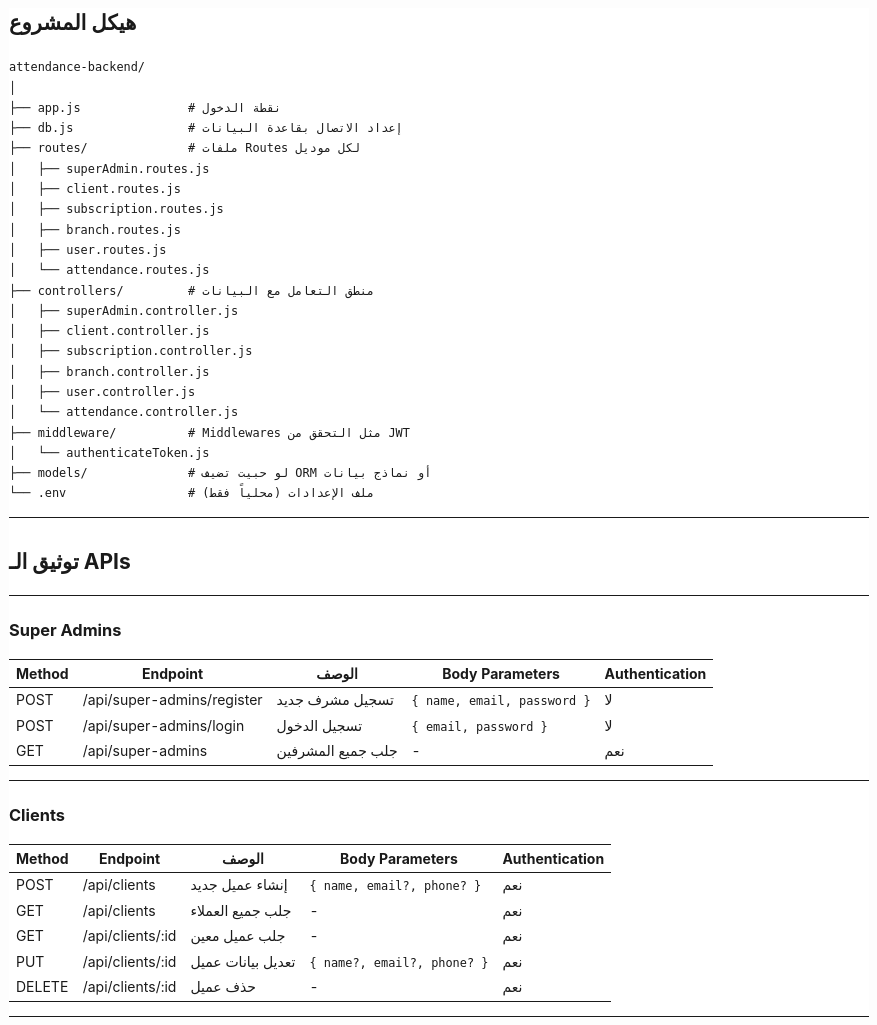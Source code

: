## هيكل المشروع

```
attendance-backend/
│
├── app.js               # نقطة الدخول
├── db.js                # إعداد الاتصال بقاعدة البيانات
├── routes/              # ملفات Routes لكل موديل
│   ├── superAdmin.routes.js
│   ├── client.routes.js
│   ├── subscription.routes.js
│   ├── branch.routes.js
│   ├── user.routes.js
│   └── attendance.routes.js
├── controllers/         # منطق التعامل مع البيانات
│   ├── superAdmin.controller.js
│   ├── client.controller.js
│   ├── subscription.controller.js
│   ├── branch.controller.js
│   ├── user.controller.js
│   └── attendance.controller.js
├── middleware/          # Middlewares مثل التحقق من JWT
│   └── authenticateToken.js
├── models/              # لو حبيت تضيف ORM أو نماذج بيانات
└── .env                 # ملف الإعدادات (محلياً فقط)
```

---

## توثيق الـ APIs

---

### Super Admins

| Method | Endpoint                | الوصف                  | Body Parameters                        | Authentication |
|--------|-------------------------|------------------------|--------------------------------------|----------------|
| POST   | /api/super-admins/register | تسجيل مشرف جديد         | `{ name, email, password }`           | لا             |
| POST   | /api/super-admins/login    | تسجيل الدخول           | `{ email, password }`                 | لا             |
| GET    | /api/super-admins          | جلب جميع المشرفين      | -                                    | نعم            |

---

### Clients

| Method | Endpoint           | الوصف              | Body Parameters                    | Authentication |
|--------|--------------------|--------------------|----------------------------------|----------------|
| POST   | /api/clients       | إنشاء عميل جديد    | `{ name, email?, phone? }`        | نعم            |
| GET    | /api/clients       | جلب جميع العملاء   | -                                | نعم            |
| GET    | /api/clients/:id   | جلب عميل معين      | -                                | نعم            |
| PUT    | /api/clients/:id   | تعديل بيانات عميل  | `{ name?, email?, phone? }`       | نعم            |
| DELETE | /api/clients/:id   | حذف عميل           | -                                | نعم            |

---